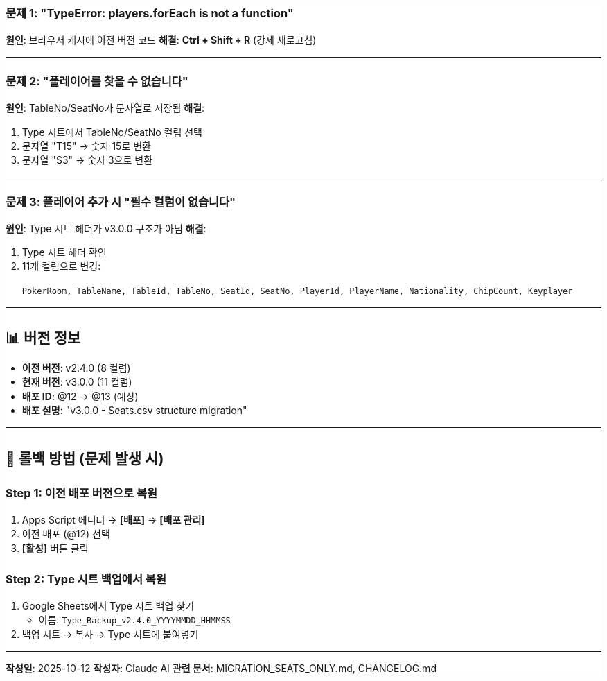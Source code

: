 ### 문제 1: "TypeError: players.forEach is not a function"

**원인**: 브라우저 캐시에 이전 버전 코드
**해결**: **Ctrl + Shift + R** (강제 새로고침)

---

### 문제 2: "플레이어를 찾을 수 없습니다"

**원인**: TableNo/SeatNo가 문자열로 저장됨
**해결**:
1. Type 시트에서 TableNo/SeatNo 컬럼 선택
2. 문자열 "T15" → 숫자 15로 변환
3. 문자열 "S3" → 숫자 3으로 변환

---

### 문제 3: 플레이어 추가 시 "필수 컬럼이 없습니다"

**원인**: Type 시트 헤더가 v3.0.0 구조가 아님
**해결**:
1. Type 시트 헤더 확인
2. 11개 컬럼으로 변경:
   ```
   PokerRoom, TableName, TableId, TableNo, SeatId, SeatNo, PlayerId, PlayerName, Nationality, ChipCount, Keyplayer
   ```

---

## 📊 버전 정보

- **이전 버전**: v2.4.0 (8 컬럼)
- **현재 버전**: v3.0.0 (11 컬럼)
- **배포 ID**: @12 → @13 (예상)
- **배포 설명**: "v3.0.0 - Seats.csv structure migration"

---

## 📝 롤백 방법 (문제 발생 시)

### Step 1: 이전 배포 버전으로 복원

1. Apps Script 에디터 → **[배포]** → **[배포 관리]**
2. 이전 배포 (@12) 선택
3. **[활성]** 버튼 클릭

### Step 2: Type 시트 백업에서 복원

1. Google Sheets에서 Type 시트 백업 찾기
   - 이름: `Type_Backup_v2.4.0_YYYYMMDD_HHMMSS`
2. 백업 시트 → 복사 → Type 시트에 붙여넣기

---

**작성일**: 2025-10-12
**작성자**: Claude AI
**관련 문서**: [MIGRATION_SEATS_ONLY.md](docs/MIGRATION_SEATS_ONLY.md), [CHANGELOG.md](docs/CHANGELOG.md)
